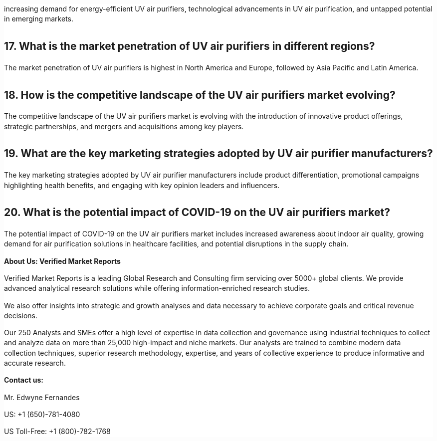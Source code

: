 increasing demand for energy-efficient UV air purifiers, technological advancements in UV air purification, and untapped potential in emerging markets.</p> <h2>17. What is the market penetration of UV air purifiers in different regions?</h2> <p>The market penetration of UV air purifiers is highest in North America and Europe, followed by Asia Pacific and Latin America.</p> <h2>18. How is the competitive landscape of the UV air purifiers market evolving?</h2> <p>The competitive landscape of the UV air purifiers market is evolving with the introduction of innovative product offerings, strategic partnerships, and mergers and acquisitions among key players.</p> <h2>19. What are the key marketing strategies adopted by UV air purifier manufacturers?</h2> <p>The key marketing strategies adopted by UV air purifier manufacturers include product differentiation, promotional campaigns highlighting health benefits, and engaging with key opinion leaders and influencers.</p> <h2>20. What is the potential impact of COVID-19 on the UV air purifiers market?</h2> <p>The potential impact of COVID-19 on the UV air purifiers market includes increased awareness about indoor air quality, growing demand for air purification solutions in healthcare facilities, and potential disruptions in the supply chain.</p></body></html></h3><p id="" class=""><strong>About Us: Verified Market Reports</strong></p><p id="" class="">Verified Market Reports is a leading Global Research and Consulting firm servicing over 5000+ global clients. We provide advanced analytical research solutions while offering information-enriched research studies.</p><p id="" class="">We also offer insights into strategic and growth analyses and data necessary to achieve corporate goals and critical revenue decisions.</p><p id="" class="">Our 250 Analysts and SMEs offer a high level of expertise in data collection and governance using industrial techniques to collect and analyze data on more than 25,000 high-impact and niche markets. Our analysts are trained to combine modern data collection techniques, superior research methodology, expertise, and years of collective experience to produce informative and accurate research.</p><p id="" class=""><strong>Contact us:</strong></p><p id="" class="">Mr. Edwyne Fernandes</p><p id="" class="">US: +1 (650)-781-4080</p><p id="" class="">US Toll-Free: +1 (800)-782-1768</p>
